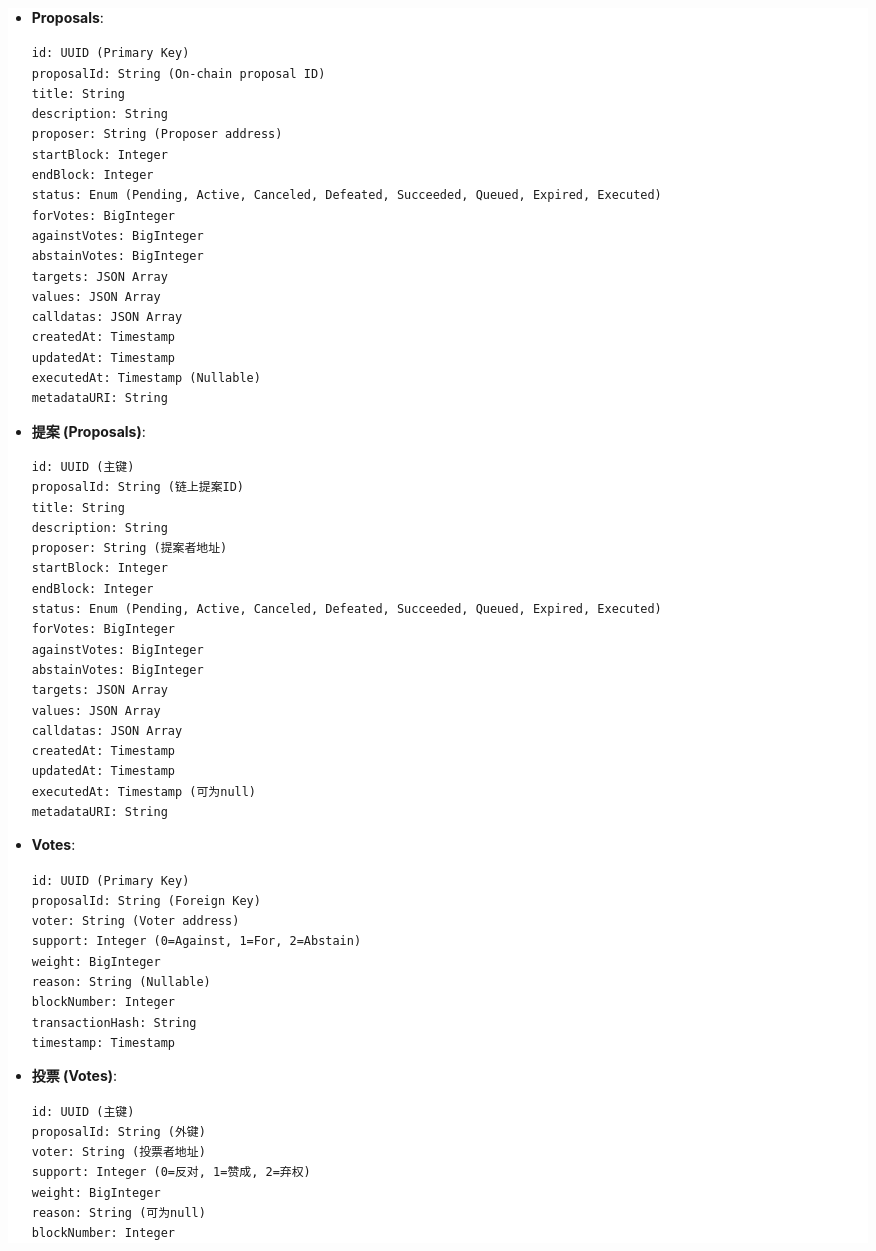 - **Proposals**:
    ```
    id: UUID (Primary Key)
    proposalId: String (On-chain proposal ID)
    title: String
    description: String
    proposer: String (Proposer address)
    startBlock: Integer
    endBlock: Integer
    status: Enum (Pending, Active, Canceled, Defeated, Succeeded, Queued, Expired, Executed)
    forVotes: BigInteger
    againstVotes: BigInteger
    abstainVotes: BigInteger
    targets: JSON Array
    values: JSON Array
    calldatas: JSON Array
    createdAt: Timestamp
    updatedAt: Timestamp
    executedAt: Timestamp (Nullable)
    metadataURI: String
    ```
- **提案 (Proposals)**:
    ```
    id: UUID (主键)
    proposalId: String (链上提案ID)
    title: String
    description: String
    proposer: String (提案者地址)
    startBlock: Integer
    endBlock: Integer
    status: Enum (Pending, Active, Canceled, Defeated, Succeeded, Queued, Expired, Executed)
    forVotes: BigInteger
    againstVotes: BigInteger
    abstainVotes: BigInteger
    targets: JSON Array
    values: JSON Array
    calldatas: JSON Array
    createdAt: Timestamp
    updatedAt: Timestamp
    executedAt: Timestamp (可为null)
    metadataURI: String
    ```

- **Votes**:
    ```
    id: UUID (Primary Key)
    proposalId: String (Foreign Key)
    voter: String (Voter address)
    support: Integer (0=Against, 1=For, 2=Abstain)
    weight: BigInteger
    reason: String (Nullable)
    blockNumber: Integer
    transactionHash: String
    timestamp: Timestamp
    ```
- **投票 (Votes)**:
    ```
    id: UUID (主键)
    proposalId: String (外键)
    voter: String (投票者地址)
    support: Integer (0=反对, 1=赞成, 2=弃权)
    weight: BigInteger
    reason: String (可为null)
    blockNumber: Integer